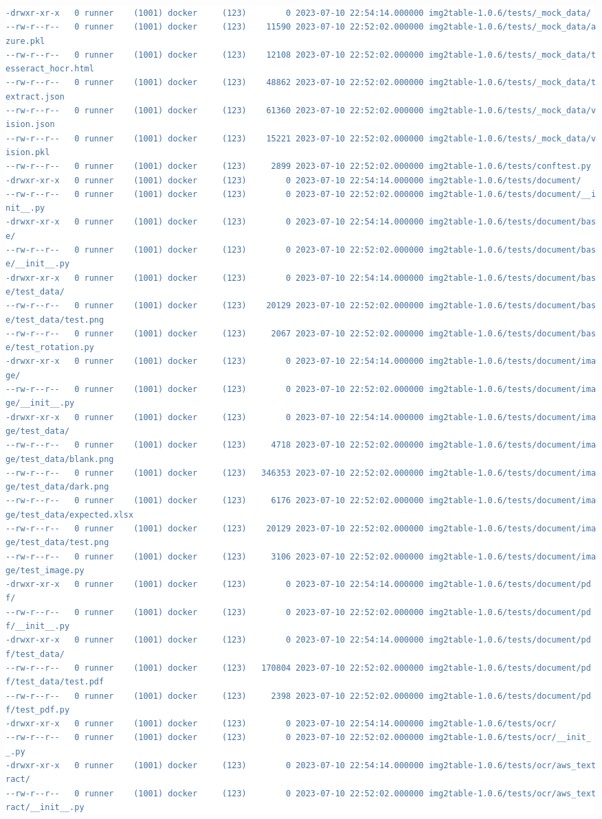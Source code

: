 ```diff
-drwxr-xr-x   0 runner    (1001) docker     (123)        0 2023-07-10 22:54:14.000000 img2table-1.0.6/tests/_mock_data/
--rw-r--r--   0 runner    (1001) docker     (123)    11590 2023-07-10 22:52:02.000000 img2table-1.0.6/tests/_mock_data/azure.pkl
--rw-r--r--   0 runner    (1001) docker     (123)    12108 2023-07-10 22:52:02.000000 img2table-1.0.6/tests/_mock_data/tesseract_hocr.html
--rw-r--r--   0 runner    (1001) docker     (123)    48862 2023-07-10 22:52:02.000000 img2table-1.0.6/tests/_mock_data/textract.json
--rw-r--r--   0 runner    (1001) docker     (123)    61360 2023-07-10 22:52:02.000000 img2table-1.0.6/tests/_mock_data/vision.json
--rw-r--r--   0 runner    (1001) docker     (123)    15221 2023-07-10 22:52:02.000000 img2table-1.0.6/tests/_mock_data/vision.pkl
--rw-r--r--   0 runner    (1001) docker     (123)     2899 2023-07-10 22:52:02.000000 img2table-1.0.6/tests/conftest.py
-drwxr-xr-x   0 runner    (1001) docker     (123)        0 2023-07-10 22:54:14.000000 img2table-1.0.6/tests/document/
--rw-r--r--   0 runner    (1001) docker     (123)        0 2023-07-10 22:52:02.000000 img2table-1.0.6/tests/document/__init__.py
-drwxr-xr-x   0 runner    (1001) docker     (123)        0 2023-07-10 22:54:14.000000 img2table-1.0.6/tests/document/base/
--rw-r--r--   0 runner    (1001) docker     (123)        0 2023-07-10 22:52:02.000000 img2table-1.0.6/tests/document/base/__init__.py
-drwxr-xr-x   0 runner    (1001) docker     (123)        0 2023-07-10 22:54:14.000000 img2table-1.0.6/tests/document/base/test_data/
--rw-r--r--   0 runner    (1001) docker     (123)    20129 2023-07-10 22:52:02.000000 img2table-1.0.6/tests/document/base/test_data/test.png
--rw-r--r--   0 runner    (1001) docker     (123)     2067 2023-07-10 22:52:02.000000 img2table-1.0.6/tests/document/base/test_rotation.py
-drwxr-xr-x   0 runner    (1001) docker     (123)        0 2023-07-10 22:54:14.000000 img2table-1.0.6/tests/document/image/
--rw-r--r--   0 runner    (1001) docker     (123)        0 2023-07-10 22:52:02.000000 img2table-1.0.6/tests/document/image/__init__.py
-drwxr-xr-x   0 runner    (1001) docker     (123)        0 2023-07-10 22:54:14.000000 img2table-1.0.6/tests/document/image/test_data/
--rw-r--r--   0 runner    (1001) docker     (123)     4718 2023-07-10 22:52:02.000000 img2table-1.0.6/tests/document/image/test_data/blank.png
--rw-r--r--   0 runner    (1001) docker     (123)   346353 2023-07-10 22:52:02.000000 img2table-1.0.6/tests/document/image/test_data/dark.png
--rw-r--r--   0 runner    (1001) docker     (123)     6176 2023-07-10 22:52:02.000000 img2table-1.0.6/tests/document/image/test_data/expected.xlsx
--rw-r--r--   0 runner    (1001) docker     (123)    20129 2023-07-10 22:52:02.000000 img2table-1.0.6/tests/document/image/test_data/test.png
--rw-r--r--   0 runner    (1001) docker     (123)     3106 2023-07-10 22:52:02.000000 img2table-1.0.6/tests/document/image/test_image.py
-drwxr-xr-x   0 runner    (1001) docker     (123)        0 2023-07-10 22:54:14.000000 img2table-1.0.6/tests/document/pdf/
--rw-r--r--   0 runner    (1001) docker     (123)        0 2023-07-10 22:52:02.000000 img2table-1.0.6/tests/document/pdf/__init__.py
-drwxr-xr-x   0 runner    (1001) docker     (123)        0 2023-07-10 22:54:14.000000 img2table-1.0.6/tests/document/pdf/test_data/
--rw-r--r--   0 runner    (1001) docker     (123)   170804 2023-07-10 22:52:02.000000 img2table-1.0.6/tests/document/pdf/test_data/test.pdf
--rw-r--r--   0 runner    (1001) docker     (123)     2398 2023-07-10 22:52:02.000000 img2table-1.0.6/tests/document/pdf/test_pdf.py
-drwxr-xr-x   0 runner    (1001) docker     (123)        0 2023-07-10 22:54:14.000000 img2table-1.0.6/tests/ocr/
--rw-r--r--   0 runner    (1001) docker     (123)        0 2023-07-10 22:52:02.000000 img2table-1.0.6/tests/ocr/__init__.py
-drwxr-xr-x   0 runner    (1001) docker     (123)        0 2023-07-10 22:54:14.000000 img2table-1.0.6/tests/ocr/aws_textract/
--rw-r--r--   0 runner    (1001) docker     (123)        0 2023-07-10 22:52:02.000000 img2table-1.0.6/tests/ocr/aws_textract/__init__.py
```
